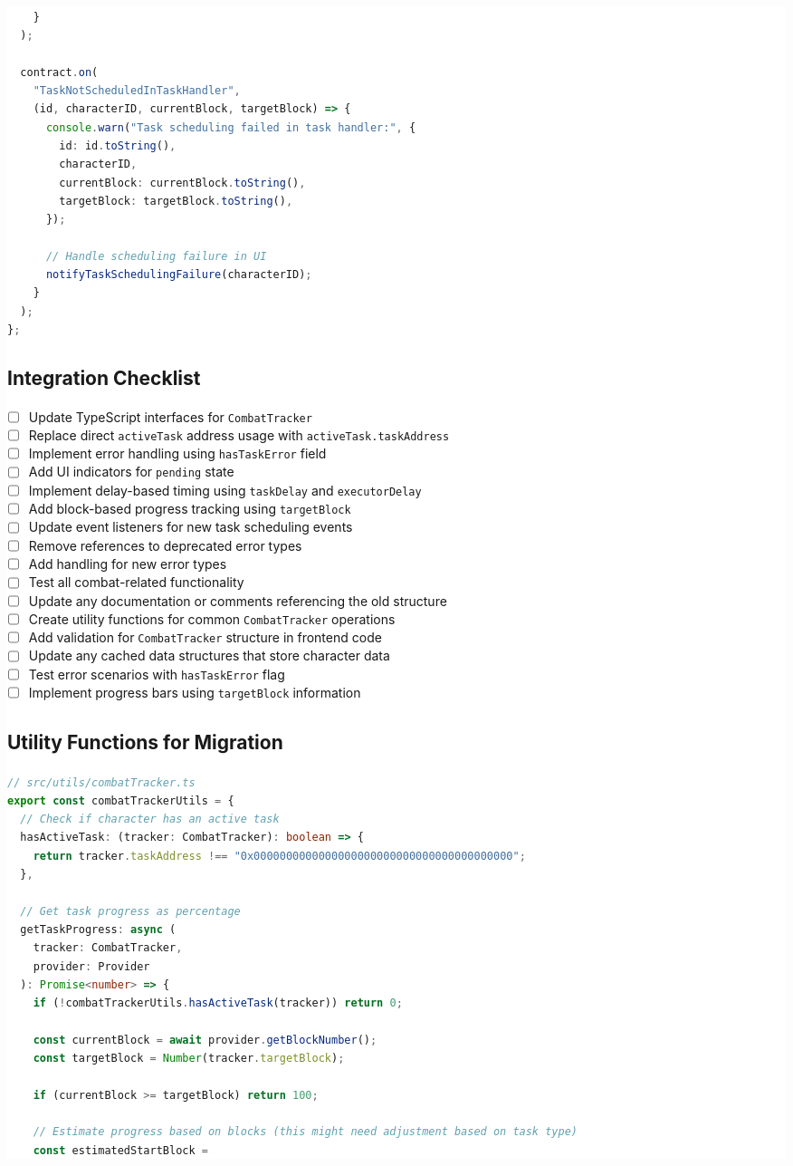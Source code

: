```typescript
    }
  );

  contract.on(
    "TaskNotScheduledInTaskHandler",
    (id, characterID, currentBlock, targetBlock) => {
      console.warn("Task scheduling failed in task handler:", {
        id: id.toString(),
        characterID,
        currentBlock: currentBlock.toString(),
        targetBlock: targetBlock.toString(),
      });

      // Handle scheduling failure in UI
      notifyTaskSchedulingFailure(characterID);
    }
  );
};
```

## Integration Checklist

- [ ] Update TypeScript interfaces for `CombatTracker`
- [ ] Replace direct `activeTask` address usage with `activeTask.taskAddress`
- [ ] Implement error handling using `hasTaskError` field
- [ ] Add UI indicators for `pending` state
- [ ] Implement delay-based timing using `taskDelay` and `executorDelay`
- [ ] Add block-based progress tracking using `targetBlock`
- [ ] Update event listeners for new task scheduling events
- [ ] Remove references to deprecated error types
- [ ] Add handling for new error types
- [ ] Test all combat-related functionality
- [ ] Update any documentation or comments referencing the old structure
- [ ] Create utility functions for common `CombatTracker` operations
- [ ] Add validation for `CombatTracker` structure in frontend code
- [ ] Update any cached data structures that store character data
- [ ] Test error scenarios with `hasTaskError` flag
- [ ] Implement progress bars using `targetBlock` information

## Utility Functions for Migration

```typescript
// src/utils/combatTracker.ts
export const combatTrackerUtils = {
  // Check if character has an active task
  hasActiveTask: (tracker: CombatTracker): boolean => {
    return tracker.taskAddress !== "0x0000000000000000000000000000000000000000";
  },

  // Get task progress as percentage
  getTaskProgress: async (
    tracker: CombatTracker,
    provider: Provider
  ): Promise<number> => {
    if (!combatTrackerUtils.hasActiveTask(tracker)) return 0;

    const currentBlock = await provider.getBlockNumber();
    const targetBlock = Number(tracker.targetBlock);

    if (currentBlock >= targetBlock) return 100;

    // Estimate progress based on blocks (this might need adjustment based on task type)
    const estimatedStartBlock =
```